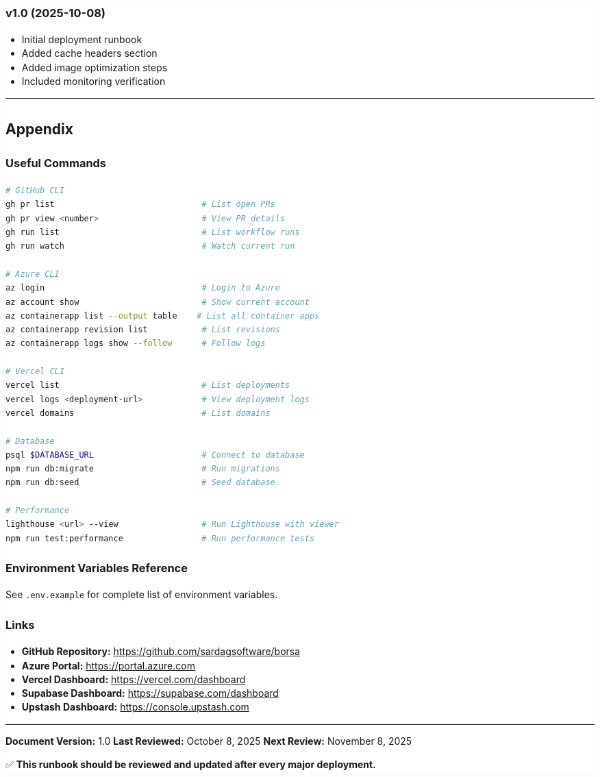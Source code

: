 ### v1.0 (2025-10-08)
- Initial deployment runbook
- Added cache headers section
- Added image optimization steps
- Included monitoring verification

---

## Appendix

### Useful Commands

```bash
# GitHub CLI
gh pr list                              # List open PRs
gh pr view <number>                     # View PR details
gh run list                             # List workflow runs
gh run watch                            # Watch current run

# Azure CLI
az login                                # Login to Azure
az account show                         # Show current account
az containerapp list --output table    # List all container apps
az containerapp revision list           # List revisions
az containerapp logs show --follow      # Follow logs

# Vercel CLI
vercel list                             # List deployments
vercel logs <deployment-url>            # View deployment logs
vercel domains                          # List domains

# Database
psql $DATABASE_URL                      # Connect to database
npm run db:migrate                      # Run migrations
npm run db:seed                         # Seed database

# Performance
lighthouse <url> --view                 # Run Lighthouse with viewer
npm run test:performance                # Run performance tests
```

### Environment Variables Reference

See `.env.example` for complete list of environment variables.

### Links

- **GitHub Repository:** https://github.com/sardagsoftware/borsa
- **Azure Portal:** https://portal.azure.com
- **Vercel Dashboard:** https://vercel.com/dashboard
- **Supabase Dashboard:** https://supabase.com/dashboard
- **Upstash Dashboard:** https://console.upstash.com

---

**Document Version:** 1.0
**Last Reviewed:** October 8, 2025
**Next Review:** November 8, 2025

✅ **This runbook should be reviewed and updated after every major deployment.**
